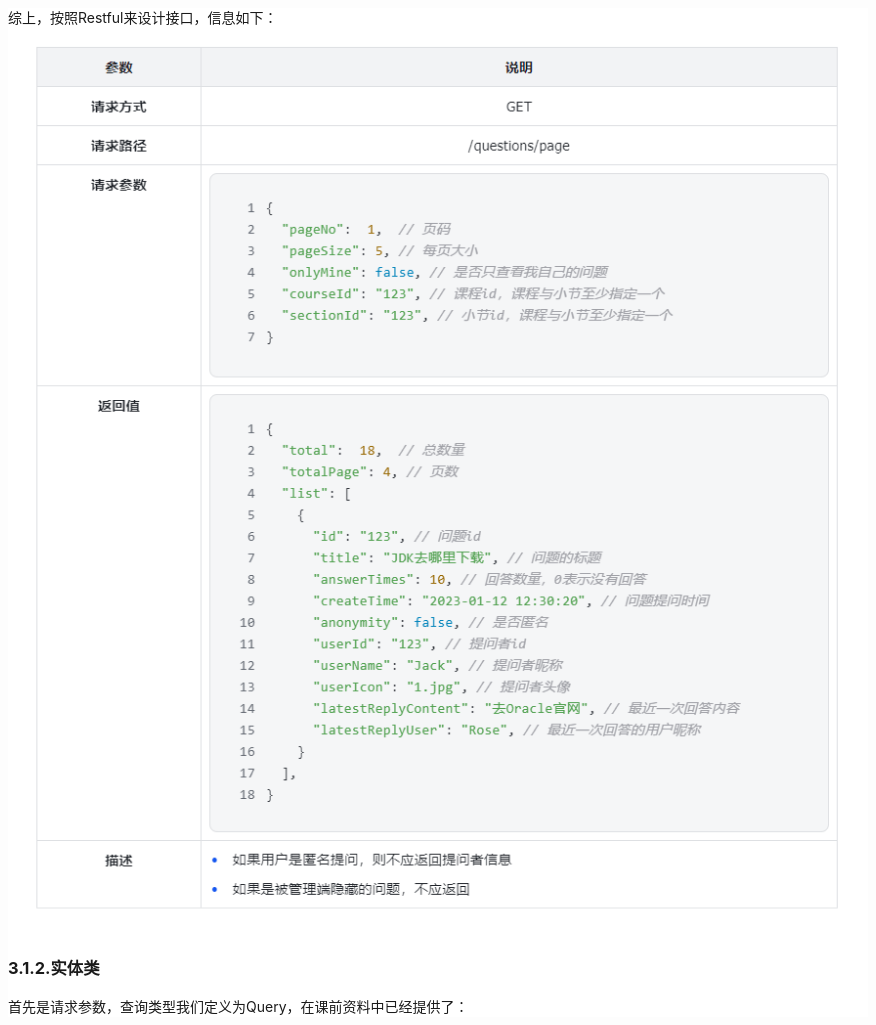 综上，按照Restful来设计接口，信息如下：

![image-20230715202928457](./assets/image-20230715202928457.png)

### 3.1.2.实体类

首先是请求参数，查询类型我们定义为Query，在课前资料中已经提供了：
